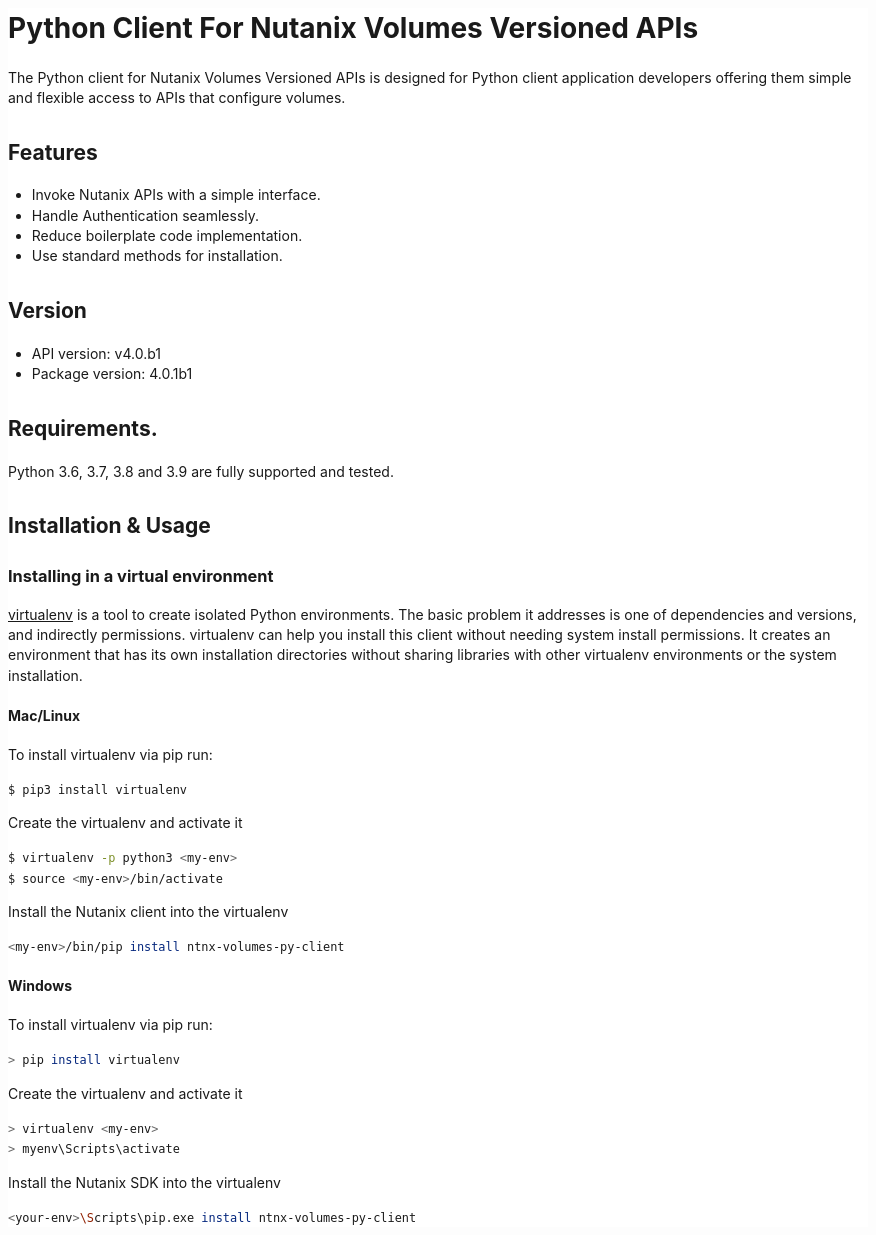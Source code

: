 # Python Client For Nutanix Volumes Versioned APIs

The Python client for Nutanix Volumes Versioned APIs is designed for Python client application developers offering them simple and flexible access to APIs that configure volumes.
## Features
- Invoke Nutanix APIs with a simple interface.
- Handle Authentication seamlessly.
- Reduce boilerplate code implementation.
- Use standard methods for installation.

## Version
- API version: v4.0.b1
- Package version: 4.0.1b1

## Requirements.
Python 3.6, 3.7, 3.8 and 3.9 are fully supported and tested.


## Installation & Usage

### Installing in a virtual environment
[virtualenv](https://virtualenv.pypa.io/en/latest/) is a tool to create isolated Python environments. The basic problem it addresses is one of dependencies and versions, and indirectly permissions. virtualenv can help you install this client without needing system install permissions. It creates an environment that has its own installation directories without sharing libraries with other virtualenv environments or the system installation.

#### Mac/Linux
To install virtualenv via pip run:
```sh
$ pip3 install virtualenv
```
Create the virtualenv and activate it
```sh
$ virtualenv -p python3 <my-env>
$ source <my-env>/bin/activate
```
Install the Nutanix client into the virtualenv
```sh
<my-env>/bin/pip install ntnx-volumes-py-client
```

#### Windows
To install virtualenv via pip run:
```sh
> pip install virtualenv
```
Create the virtualenv and activate it
```sh
> virtualenv <my-env>
> myenv\Scripts\activate
```
Install the Nutanix SDK into the virtualenv
```sh
<your-env>\Scripts\pip.exe install ntnx-volumes-py-client
```
